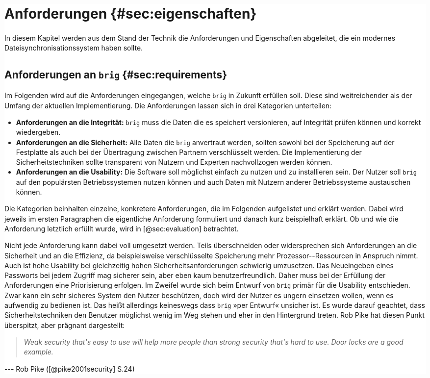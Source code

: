 # Anforderungen {#sec:eigenschaften}

In diesem Kapitel werden aus dem Stand der Technik die Anforderungen und
Eigenschaften abgeleitet, die ein modernes Dateisynchronisationssystem haben
sollte.

## Anforderungen an ``brig`` {#sec:requirements}

Im Folgenden wird auf die Anforderungen eingegangen, welche ``brig`` in
Zukunft erfüllen soll. Diese sind weitreichender als der Umfang der
aktuellen Implementierung. Die Anforderungen lassen sich in drei Kategorien
unterteilen:

- **Anforderungen an die Integrität:** ``brig`` muss die Daten die es speichert
  versionieren, auf Integrität prüfen können und korrekt wiedergeben.
- **Anforderungen an die Sicherheit:** Alle Daten die ``brig`` anvertraut werden,
  sollten sowohl bei der Speicherung auf der Festplatte als auch bei der
  Übertragung zwischen Partnern verschlüsselt werden. Die Implementierung
  der Sicherheitstechniken sollte transparent von Nutzern und Experten
  nachvollzogen werden können.
- **Anforderungen an die Usability:** Die Software soll möglichst einfach zu
  nutzen und zu installieren sein. Der Nutzer soll ``brig`` auf den populärsten
  Betriebssystemen nutzen können und auch Daten mit Nutzern anderer
  Betriebssysteme austauschen können.

Die Kategorien beinhalten einzelne, konkretere Anforderungen, die im Folgenden
aufgelistet und erklärt werden. Dabei wird jeweils im ersten Paragraphen die
eigentliche Anforderung formuliert und danach kurz beispielhaft erklärt.
Ob und wie die Anforderung letztlich erfüllt wurde, wird in [@sec:evaluation]
betrachtet.

Nicht jede Anforderung kann dabei voll umgesetzt werden. Teils überschneiden
oder widersprechen sich Anforderungen an die Sicherheit und an die Effizienz,
da beispielsweise verschlüsselte Speicherung mehr Prozessor--Ressourcen in Anspruch nimmt.
Auch ist hohe Usability bei gleichzeitig hohen
Sicherheitsanforderungen schwierig umzusetzen. Das Neueingeben eines Passworts
bei jedem Zugriff mag sicherer sein, aber eben kaum benutzerfreundlich.
Daher muss bei der Erfüllung der Anforderungen eine Priorisierung erfolgen.
Im Zweifel wurde sich beim Entwurf von ``brig`` primär für die Usability entschieden.
Zwar kann ein sehr sicheres System den Nutzer beschützen, doch wird der
Nutzer es ungern einsetzen wollen, wenn es aufwendig zu bedienen ist.
Das heißt allerdings keineswegs dass ``brig`` »per Entwurf« unsicher
ist. Es wurde darauf geachtet, dass Sicherheitstechniken den
Benutzer möglichst wenig im Weg stehen und eher in den Hintergrund treten.
Rob Pike hat diesen
Punkt überspitzt, aber prägnant dargestellt:

> *Weak security that's easy to use will help more people than strong
> security that's hard to use. Door locks are a good example.*

--- Rob Pike ([@pike2001security] S.24)


[^BITROT]: Auch als *Bitrot* bekannt, siehe <https://en.wikipedia.org/wiki/Data_degradation>
[^snowdenWiki]: Siehe auch: <https://de.wikipedia.org/wiki/Globale_%C3%9Cberwachungs-_und_Spionageaff%C3%A4re>
[^PIDGIN]: Webseite: <https://www.pidgin.im>
[^BTRFS]: Siehe auch: <https://de.wikipedia.org/wiki/Btrfs>
[^ZFS]: Siehe auch: <https://de.wikipedia.org/wiki/ZFS_(Dateisystem)>
[^REGRESSION]: Siehe auch: <https://de.wikipedia.org/wiki/Regressionstest>
[^MAGNET_LINK]: Mehr Informationen unter <https://de.wikipedia.org/wiki/Magnet-Link>
[^CAN]: Siehe auch: <https://en.wikipedia.org/wiki/Content_addressable_network> 
[^LIBP2P]: Mehr Informationen in der Dokumentation unter: <https://github.com/ipfs/specs/tree/master/libp2p>
[^BASE58]: <https://de.wikipedia.org/wiki/Base58>
[^IPFS_DAEMON]: Voraussetzung hierfür ist allerdings, dass der ``ipfs``--Daemon
[^IPFS_HASH]: Mehr Informationen unter: <https://github.com/multiformats/multihash>
[^IPFS_MANUAL_GC]: Der Garbage--Collector kann auch manuell mittels ``ipfs repo gc`` von der Kommandozeile aufgerufen werden.
[^UDT]: http://udt.sourceforge.net/
